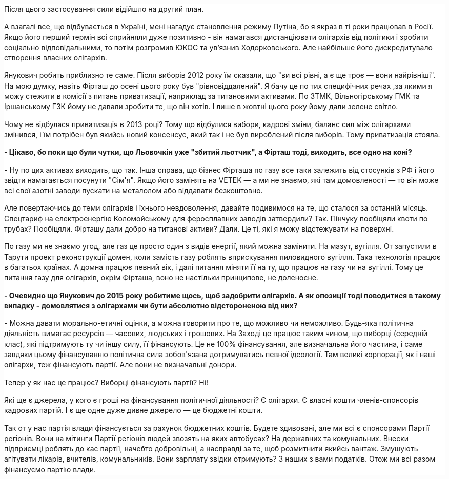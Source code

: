 Після цього застосування сили відійшло на другий план.

А взагалі все, що відбувається в Україні, мені нагадує становлення режиму Путіна, бо я якраз в ті роки працював в Росії. Якщо його перший термін всі сприйняли дуже позитивно - він намагався дистанціювати олігархів від політики і зробити соціально відповідальними, то потім розгромив ЮКОС та ув’язнив Ходорковського. Але найбільше його дискредитувало створення власних олігархів.

Янукович робить приблизно те саме. Після виборів 2012 року їм сказали, що "ви всі рівні, а є ще троє — вони найрівніші". На мою думку, навіть Фірташ до осені цього року був "рівновіддалений". Я бачу це по тих специфічних речах ,за якими я можу стежити в комісії з питань приватизації, наприклад за титановими активами. По ЗТМК, Вільногірському ГМК та Іршанському ГЗК йому не давали зробити те, що він хотів. І лише в жовтні цього року йому дали зелене світло.

Чому не відбулася приватизація в 2013 році? Тому що відбулися вибори, кадрові зміни, баланс сил між олігархами змінився, і їм потрібен був якийсь новий консенсус, який так і не був вироблений після виборів. Тому приватизація стояла.

**\- Цікаво, бо поки що були чутки, що Льовочкін уже "збитий льотчик", а Фірташ тоді, виходить, все одно на коні?**

\- Ну по цих активах виходить, що так. Інша справа, що бізнес Фірташа по газу все таки залежить від стосунків з РФ і його звідти намагається посунути "Сім'я". Якщо його замінять на VETEK — а ми не знаємо, які там домовленості — то він може всі свої азотні заводи пускати на металолом або віддавати безкоштовно.

Але повертаючись до теми олігархів і їхнього невдоволення, давайте подивимося на те, що сталося за останній місяць. Спецтариф на електроенергію Коломойському для феросплавних заводів затвердили? Так. Пінчуку пообіцяли квоти по трубах? Пообіцяли. Фірташу дали добро на титанові активи? Дали. Це ті, які я можу відстежувати на поверхні.

По газу ми не знаємо угод, але газ це просто один з видів енергії, який можна замінити. На мазут, вугілля. От запустили в Тарути проект реконструкції домен, коли замість газу роблять вприскування пиловидного вугілля. Така технологія працює в багатьох країнах. А домна працює певний вік, і далі питання міняти її на ту, що працює на газу чи на вугіллі. Тому це питання газу для олігархів, окрім Фірташа, воно не настільки принципове, не доленосне.

**\- Очевидно що Янукович до 2015 року робитиме щось, щоб задобрити олігархів. А як опозиції тоді поводитися в такому випадку - домовлятися з олігархами чи бути абсолютно відстороненою від них?**

\- Можна давати морально-етичні оцінки, а можна говорити про те, що можливо чи неможливо. Будь-яка політична діяльність вимагає ресурсів — часових, людських і грошових. На Заході це працює таким чином, що виборці (середній клас), які підтримують ту чи іншу силу, її фінансують. Це не 100% фінансування, але визначальна його частина, і саме завдяки цьому фінансуванню політична сила зобов'язана дотримуватись певної ідеології. Там великі корпорації, як і наші олігархи, теж фінансують партії. Але вони не визначальні донори.

Тепер у як нас це працює? Виборці фінансують партії? Ні!

Які ще є джерела, у кого є гроші на фінансування політичної діяльності? Є олігархи. Є власні кошти членів-спонсорів кадрових партій. І є ще одне дуже дивне джерело — це бюджетні кошти.

Так от у нас партія влади фінансується за рахунок бюджетних коштів. Будете здивовані, але ми всі є спонсорами Партії регіонів. Вони на мітинги Партії регіонів людей звозять на яких автобусах? На державних та комунальних. Внески підприємці роблять до кас партії, начебто добровільні, а насправді за те, щоб розмитнити якийсь вантаж. Змушують агітувати лікарів, вчителів, комунальників. Вони зарплату звідки отримують? З наших з вами податків. Отож ми всі разом фінансуємо партію влади.
